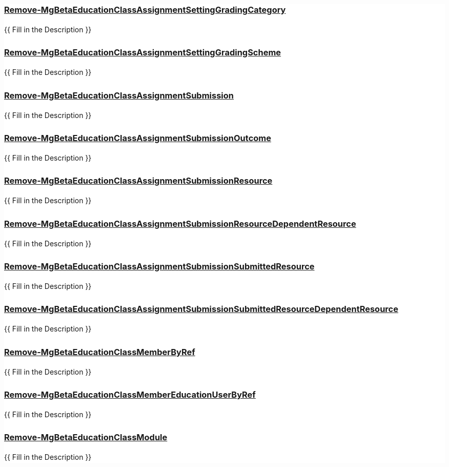 ### [Remove-MgBetaEducationClassAssignmentSettingGradingCategory](Remove-MgBetaEducationClassAssignmentSettingGradingCategory.md)
{{ Fill in the Description }}

### [Remove-MgBetaEducationClassAssignmentSettingGradingScheme](Remove-MgBetaEducationClassAssignmentSettingGradingScheme.md)
{{ Fill in the Description }}

### [Remove-MgBetaEducationClassAssignmentSubmission](Remove-MgBetaEducationClassAssignmentSubmission.md)
{{ Fill in the Description }}

### [Remove-MgBetaEducationClassAssignmentSubmissionOutcome](Remove-MgBetaEducationClassAssignmentSubmissionOutcome.md)
{{ Fill in the Description }}

### [Remove-MgBetaEducationClassAssignmentSubmissionResource](Remove-MgBetaEducationClassAssignmentSubmissionResource.md)
{{ Fill in the Description }}

### [Remove-MgBetaEducationClassAssignmentSubmissionResourceDependentResource](Remove-MgBetaEducationClassAssignmentSubmissionResourceDependentResource.md)
{{ Fill in the Description }}

### [Remove-MgBetaEducationClassAssignmentSubmissionSubmittedResource](Remove-MgBetaEducationClassAssignmentSubmissionSubmittedResource.md)
{{ Fill in the Description }}

### [Remove-MgBetaEducationClassAssignmentSubmissionSubmittedResourceDependentResource](Remove-MgBetaEducationClassAssignmentSubmissionSubmittedResourceDependentResource.md)
{{ Fill in the Description }}

### [Remove-MgBetaEducationClassMemberByRef](Remove-MgBetaEducationClassMemberByRef.md)
{{ Fill in the Description }}

### [Remove-MgBetaEducationClassMemberEducationUserByRef](Remove-MgBetaEducationClassMemberEducationUserByRef.md)
{{ Fill in the Description }}

### [Remove-MgBetaEducationClassModule](Remove-MgBetaEducationClassModule.md)
{{ Fill in the Description }}
